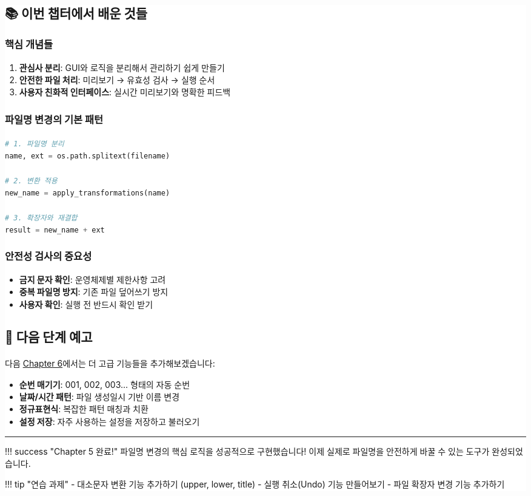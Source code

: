 ## 📚 이번 챕터에서 배운 것들

### 핵심 개념들

1. **관심사 분리**: GUI와 로직을 분리해서 관리하기 쉽게 만들기
2. **안전한 파일 처리**: 미리보기 → 유효성 검사 → 실행 순서
3. **사용자 친화적 인터페이스**: 실시간 미리보기와 명확한 피드백

### 파일명 변경의 기본 패턴

```python
# 1. 파일명 분리
name, ext = os.path.splitext(filename)

# 2. 변환 적용
new_name = apply_transformations(name)

# 3. 확장자와 재결합
result = new_name + ext
```

### 안전성 검사의 중요성

- **금지 문자 확인**: 운영체제별 제한사항 고려
- **중복 파일명 방지**: 기존 파일 덮어쓰기 방지
- **사용자 확인**: 실행 전 반드시 확인 받기

## 🎯 다음 단계 예고

다음 [Chapter 6](chapter6.md)에서는 더 고급 기능들을 추가해보겠습니다:

- **순번 매기기**: 001, 002, 003... 형태의 자동 순번
- **날짜/시간 패턴**: 파일 생성일시 기반 이름 변경
- **정규표현식**: 복잡한 패턴 매칭과 치환
- **설정 저장**: 자주 사용하는 설정을 저장하고 불러오기

---

!!! success "Chapter 5 완료!"
    파일명 변경의 핵심 로직을 성공적으로 구현했습니다! 
    이제 실제로 파일명을 안전하게 바꿀 수 있는 도구가 완성되었습니다.

!!! tip "연습 과제"
    - 대소문자 변환 기능 추가하기 (upper, lower, title)
    - 실행 취소(Undo) 기능 만들어보기
    - 파일 확장자 변경 기능 추가하기

